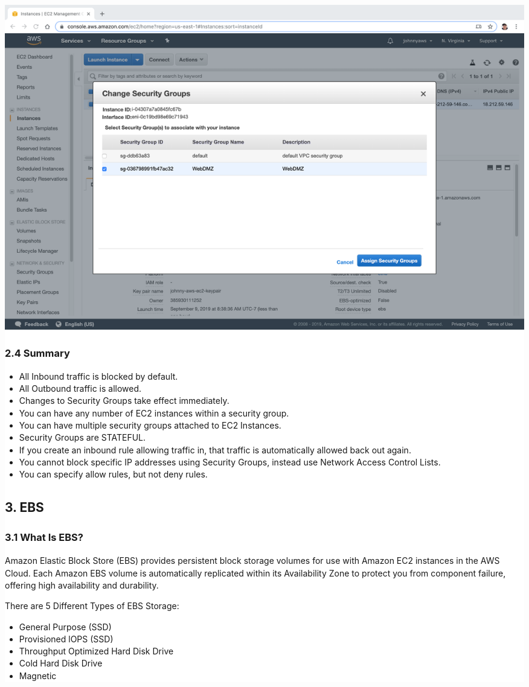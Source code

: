 ![image](/assets/images/cloud/4106/4-4-ec2-security-group-multiple-groups.png)
### 2.4 Summary
* All Inbound traffic is blocked by default.
* All Outbound traffic is allowed.
* Changes to Security Groups take effect immediately.
* You can have any number of EC2 instances within a security group.
* You can have multiple security groups attached to EC2 Instances.
* Security Groups are STATEFUL.
* If you create an inbound rule allowing traffic in, that traffic is automatically allowed back out again.
* You cannot block specific IP addresses using Security Groups, instead use Network Access Control Lists.
* You can specify allow rules, but not deny rules.

## 3. EBS
### 3.1 What Is EBS?
Amazon Elastic Block Store (EBS) provides persistent block storage volumes for use with Amazon EC2 instances in the AWS Cloud. Each Amazon EBS volume is automatically replicated within its Availability Zone to protect you from component failure, offering high availability and durability.

There are 5 Different Types of EBS Storage:
* General Purpose (SSD)
* Provisioned lOPS (SSD)
* Throughput Optimized Hard Disk Drive
* Cold Hard Disk Drive
* Magnetic

